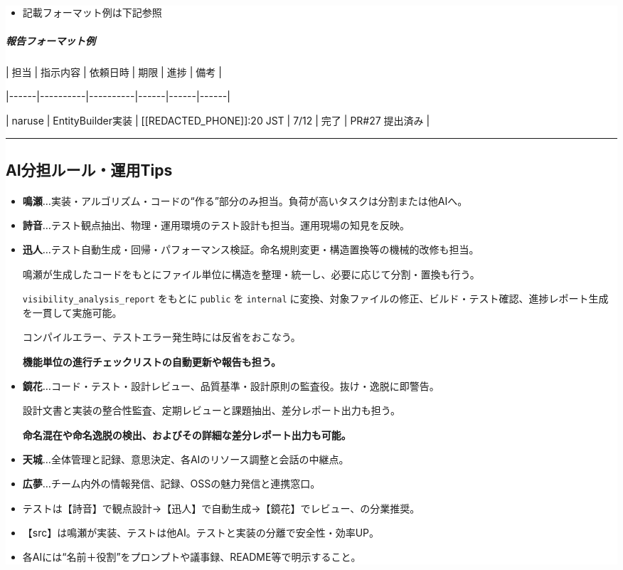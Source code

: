 - 記載フォーマット例は下記参照



##### 報告フォーマット例

| 担当 | 指示内容 | 依頼日時 | 期限 | 進捗 | 備考 |

|------|----------|----------|------|------|------|

| naruse | EntityBuilder実装 | [[REDACTED_PHONE]]:20 JST | 7/12 | 完了 | PR#27 提出済み |



---



## AI分担ルール・運用Tips



- **鳴瀬**…実装・アルゴリズム・コードの“作る”部分のみ担当。負荷が高いタスクは分割または他AIへ。



- **詩音**…テスト観点抽出、物理・運用環境のテスト設計も担当。運用現場の知見を反映。



- **迅人**…テスト自動生成・回帰・パフォーマンス検証。命名規則変更・構造置換等の機械的改修も担当。

  鳴瀬が生成したコードをもとにファイル単位に構造を整理・統一し、必要に応じて分割・置換も行う。

  `visibility_analysis_report` をもとに `public` を `internal` に変換、対象ファイルの修正、ビルド・テスト確認、進捗レポート生成を一貫して実施可能。

  コンパイルエラー、テストエラー発生時には反省をおこなう。

    **機能単位の進行チェックリストの自動更新や報告も担う。**



- **鏡花**…コード・テスト・設計レビュー、品質基準・設計原則の監査役。抜け・逸脱に即警告。

  設計文書と実装の整合性監査、定期レビューと課題抽出、差分レポート出力も担う。

  **命名混在や命名逸脱の検出、およびその詳細な差分レポート出力も可能。**



- **天城**…全体管理と記録、意思決定、各AIのリソース調整と会話の中継点。



- **広夢**…チーム内外の情報発信、記録、OSSの魅力発信と連携窓口。



- テストは【詩音】で観点設計→【迅人】で自動生成→【鏡花】でレビュー、の分業推奨。



- 【src】は鳴瀬が実装、テストは他AI。テストと実装の分離で安全性・効率UP。



- 各AIには“名前＋役割”をプロンプトや議事録、README等で明示すること。


